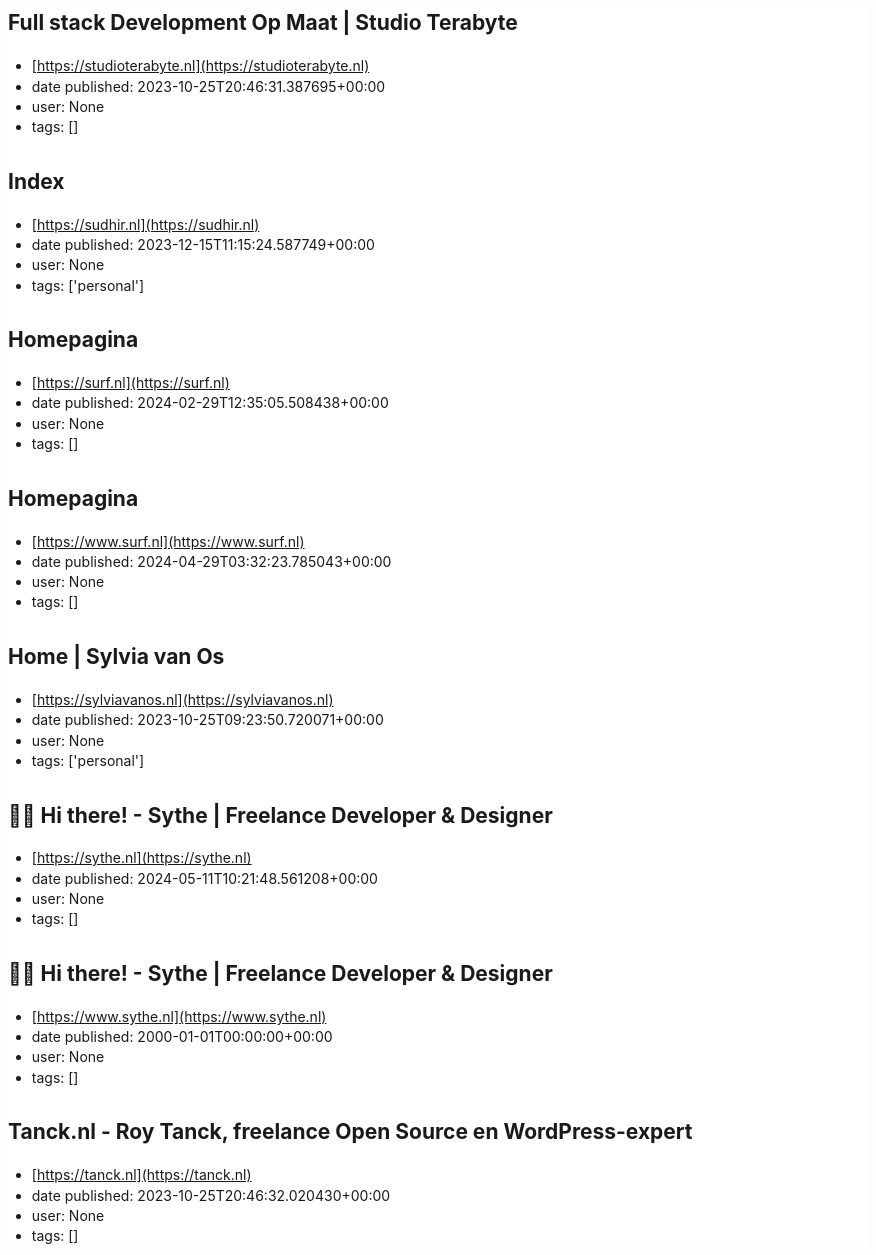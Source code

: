 ## Full stack Development Op Maat | Studio Terabyte
 - [https://studioterabyte.nl](https://studioterabyte.nl)
 - date published: 2023-10-25T20:46:31.387695+00:00
 - user: None
 - tags: []

## Index
 - [https://sudhir.nl](https://sudhir.nl)
 - date published: 2023-12-15T11:15:24.587749+00:00
 - user: None
 - tags: ['personal']

## Homepagina
 - [https://surf.nl](https://surf.nl)
 - date published: 2024-02-29T12:35:05.508438+00:00
 - user: None
 - tags: []

## Homepagina
 - [https://www.surf.nl](https://www.surf.nl)
 - date published: 2024-04-29T03:32:23.785043+00:00
 - user: None
 - tags: []

## Home | Sylvia van Os
 - [https://sylviavanos.nl](https://sylviavanos.nl)
 - date published: 2023-10-25T09:23:50.720071+00:00
 - user: None
 - tags: ['personal']

## 👋🏻 Hi there! - Sythe | Freelance Developer & Designer
 - [https://sythe.nl](https://sythe.nl)
 - date published: 2024-05-11T10:21:48.561208+00:00
 - user: None
 - tags: []

## 👋🏻 Hi there! - Sythe | Freelance Developer & Designer
 - [https://www.sythe.nl](https://www.sythe.nl)
 - date published: 2000-01-01T00:00:00+00:00
 - user: None
 - tags: []

## Tanck.nl - Roy Tanck, freelance Open Source en WordPress-expert
 - [https://tanck.nl](https://tanck.nl)
 - date published: 2023-10-25T20:46:32.020430+00:00
 - user: None
 - tags: []
